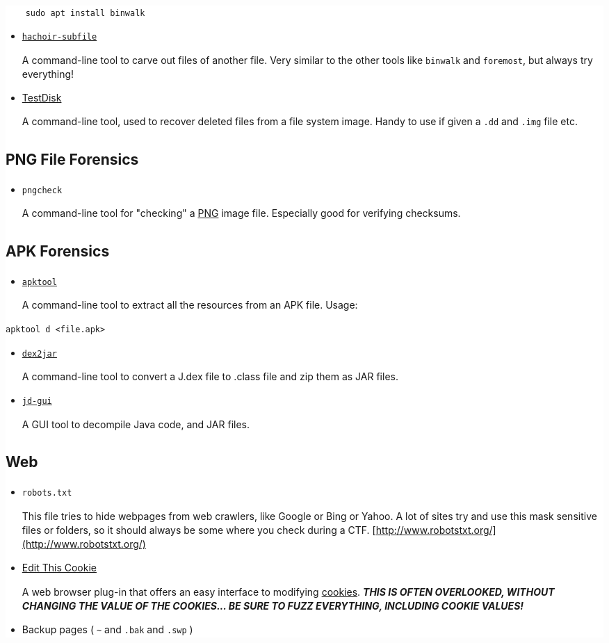```
	sudo apt install binwalk
```


* [`hachoir-subfile`][hachoir-subfile]

	A command-line tool to carve out files of another file. Very similar to the other tools like `binwalk` and `foremost`, but always try everything!


* [TestDisk]

	A command-line tool, used to recover deleted files from a file system image. Handy to use if given a `.dd` and `.img` file etc.


PNG File Forensics
--------------------


* `pngcheck`

	A command-line tool for "checking" a [PNG] image file. Especially good for verifying checksums.


APK Forensics
---------------

* [`apktool`][apktool]

	A command-line tool to extract all the resources from an APK file. Usage:

```
apktool d <file.apk>
```


* [`dex2jar`][dex2jar]

	A command-line tool to convert a J.dex file to .class file and zip them as JAR files.


* [`jd-gui`][jd-gui]

	A GUI tool to decompile Java code, and JAR files.
	

Web
----------------

* `robots.txt`

	This file tries to hide webpages from web crawlers, like Google or Bing or Yahoo. A lot of sites try and use this mask sensitive files or folders, so it should always be some where you check during a CTF. [http://www.robotstxt.org/](http://www.robotstxt.org/)

* [Edit This Cookie]

	A web browser plug-in that offers an easy interface to modifying [cookies]. ___THIS IS OFTEN OVERLOOKED, WITHOUT CHANGING THE VALUE OF THE COOKIES... BE SURE TO FUZZ EVERYTHING, INCLUDING COOKIE VALUES!___

* Backup pages ( `~` and `.bak` and `.swp` )


[steghide]: http://steghide.sourceforge.net/
[snow]: http://www.darkside.com.au/snow/
[cribdrag.py]: https://github.com/SpiderLabs/cribdrag
[cribdrag]: https://github.com/SpiderLabs/cribdrag
[pcap]: https://en.wikipedia.org/wiki/Pcap
[PCAP]: https://en.wikipedia.org/wiki/Pcap
[Wireshark]: https://www.wireshark.org/
[Network Miner]: http://www.netresec.com/?page=NetworkMiner
[PCAPNG]: https://github.com/pcapng/pcapng
[pcapng]: https://github.com/pcapng/pcapng
[pdfcrack]: http://pdfcrack.sourceforge.net/index.html
[GitDumper.sh]: https://github.com/internetwache/GitTools
[pefile]: https://github.com/erocarrera/pefile
[Python]: https://www.python.org/
[PE]: https://en.wikipedia.org/wiki/Portable_Executable
[Portable Executable]: https://en.wikipedia.org/wiki/Portable_Executable
[hipshot]: https://bitbucket.org/eliteraspberries/hipshot
[QR code]: https://en.wikipedia.org/wiki/QR_code
[QR codes]: https://en.wikipedia.org/wiki/QR_code
[QR]: https://en.wikipedia.org/wiki/QR_code
[zbarimg]: https://linux.die.net/man/1/zbarimg
[Linux]: https://en.wikipedia.org/wiki/Linux
[Ubuntu]: https://en.wikipedia.org/wiki/Ubuntu_(operating_system)
[Wine]: https://en.wikipedia.org/wiki/Wine_(software)
[Detect DTMF Tones]: http://dialabc.com/sound/detect/index.html
[dnSpy]: https://github.com/0xd4d/dnSpy
[Windows]: https://en.wikipedia.org/wiki/Microsoft_Windows
[.NET]: https://en.wikipedia.org/wiki/.NET_Framework
[Vigenere Cipher]: https://en.wikipedia.org/wiki/Vigen%C3%A8re_cipher
[PDF]: https://en.wikipedia.org/wiki/Portable_Document_Format
[Playfair Cipher]: https://en.wikipedia.org/wiki/Playfair_cipher
[bcompiler]: http://php.net/manual/en/book.bcompiler.php
[PHP]: https://en.wikipedia.org/wiki/PHP
[GET]: https://en.wikipedia.org/wiki/Hypertext_Transfer_Protocol#Request_methods
[pdfdetach]: https://www.systutorials.com/docs/linux/man/1-pdfdetach/
[sqlmap]: https://github.com/sqlmapproject/sqlmap
[hachoir-subfile]: https://pypi.python.org/pypi/hachoir-subfile/0.5.3
[wget]: https://en.wikipedia.org/wiki/Wget
[git]: https://git-scm.com/
[Cross-site scripting]: https://en.wikipedia.org/wiki/Cross-site_scripting
[XSS]: https://en.wikipedia.org/wiki/Cross-site_scripting
[HTML]: https://en.wikipedia.org/wiki/HTML
[JavaScript]: https://en.wikipedia.org/wiki/JavaScript
[PEiD]: https://www.aldeid.com/wiki/PEiD
[wpscan]: https://wpscan.org/
[Ruby]: https://www.ruby-lang.org/en/
[Wordpress]: https://en.wikipedia.org/wiki/WordPress
[dumpzilla]: http://www.dumpzilla.org/
[hexed.it]: https://hexed.it/
[Magic Numbers]: https://en.wikipedia.org/wiki/Magic_number_(programming)#Magic_numbers_in_files
[Magic Number]: https://en.wikipedia.org/wiki/Magic_number_(programming)#Magic_numbers_in_files
[Edit This Cookie]: http://www.editthiscookie.com/
[cookie]: https://en.wikipedia.org/wiki/HTTP_cookie
[cookies]: https://en.wikipedia.org/wiki/HTTP_cookie
[formatStringExploiter]: http://formatstringexploiter.readthedocs.io/en/latest/index.html
[format string vulnerability]: https://www.owasp.org/index.php/Format_string_attack
[printf vulnerability]: https://www.owasp.org/index.php/Format_string_attack
[Java]: https://en.wikipedia.org/wiki/Java_(programming_language)
[JAR]: https://en.wikipedia.org/wiki/JAR_(file_format)
[OpenStego]: https://www.openstego.com/
[Stegsolve.jar]: http://www.caesum.com/handbook/stego.htm
[Stegsolve]: http://www.caesum.com/handbook/stego.htm
[PcapXray]: https://github.com/Srinivas11789/PcapXray
[Atbash Cipher]: https://en.wikipedia.org/wiki/Atbash
[TestDisk]: https://www.cgsecurity.org/Download_and_donate.php/testdisk-7.1-WIP.linux26.tar.bz2
[PNG]: https://en.wikipedia.org/wiki/Portable_Network_Graphics
[jd-gui]: https://github.com/java-decompiler/jd-gui
[dex2jar]: https://github.com/pxb1988/dex2jar
[apktool]: https://ibotpeaches.github.io/Apktool/
[RCE]: https://en.wikipedia.org/wiki/Arbitrary_code_execution
[remote code execution]: https://en.wikipedia.org/wiki/Arbitrary_code_execution
[arbitrary code execution]: https://en.wikipedia.org/wiki/Arbitrary_code_execution
[XSStrike]: https://github.com/UltimateHackers/XSStrike
[nishang]: https://github.com/samratashok/nishang
[Malboge]: https://en.wikipedia.org/wiki/Malbolge
[Piet]: https://esolangs.org/wiki/Piet
[npiet]: https://www.bertnase.de/npiet/
[LC4]: https://www.schneier.com/blog/archives/2018/05/lc4_another_pen.html
[Empire]: https://github.com/EmpireProject/Empire
[Base64]: https://en.wikipedia.org/wiki/Base64
[Base32]: https://en.wikipedia.org/wiki/Base32
[Base85]: https://en.wikipedia.org/wiki/Ascii85
[fcrackzip]: https://github.com/hyc/fcrackzip
[zsteg]: https://github.com/zed-0xff/zsteg
[jsteg]: https://github.com/lukechampine/jsteg
[jstego]: https://sourceforge.net/projects/jstego/
[StegCracker]: https://github.com/Paradoxis/StegCracker
[Base41]: https://github.com/sveljko/base41/blob/master/python/base41.py
[Base65535]: https://github.com/qntm/base65536
[Easy Python Decompiler]: https://github.com/aliansi/Easy-Python-Decompiler-v1.3.2